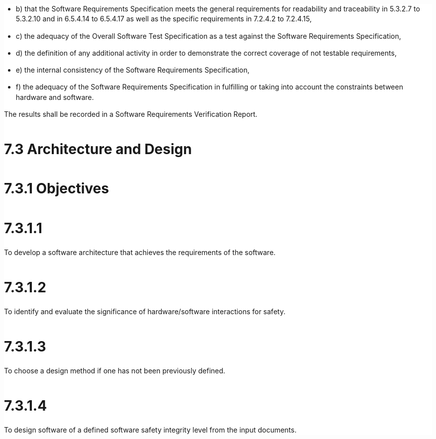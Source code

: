 - b) that the Software Requirements Specification meets the general requirements for readability and traceability in 5.3.2.7 to 5.3.2.10 and in 6.5.4.14 to 6.5.4.17 as well as the specific requirements in 7.2.4.2 to 7.2.4.15,

- c) the adequacy of the Overall Software Test Specification as a test against the Software Requirements Specification,

- d) the definition of any additional activity in order to demonstrate the correct coverage of not testable requirements,

- e) the internal consistency of the Software Requirements Specification,

- f) the adequacy of the Software Requirements Specification in fulfilling or taking into account the constraints between hardware and software.



The results shall be recorded in a Software Requirements Verification Report.



# 7.3 Architecture and Design



# 7.3.1 Objectives



# 7.3.1.1



To develop a software architecture that achieves the requirements of the software.



# 7.3.1.2



To identify and evaluate the significance of hardware/software interactions for safety.



# 7.3.1.3



To choose a design method if one has not been previously defined.



# 7.3.1.4



To design software of a defined software safety integrity level from the input documents.
